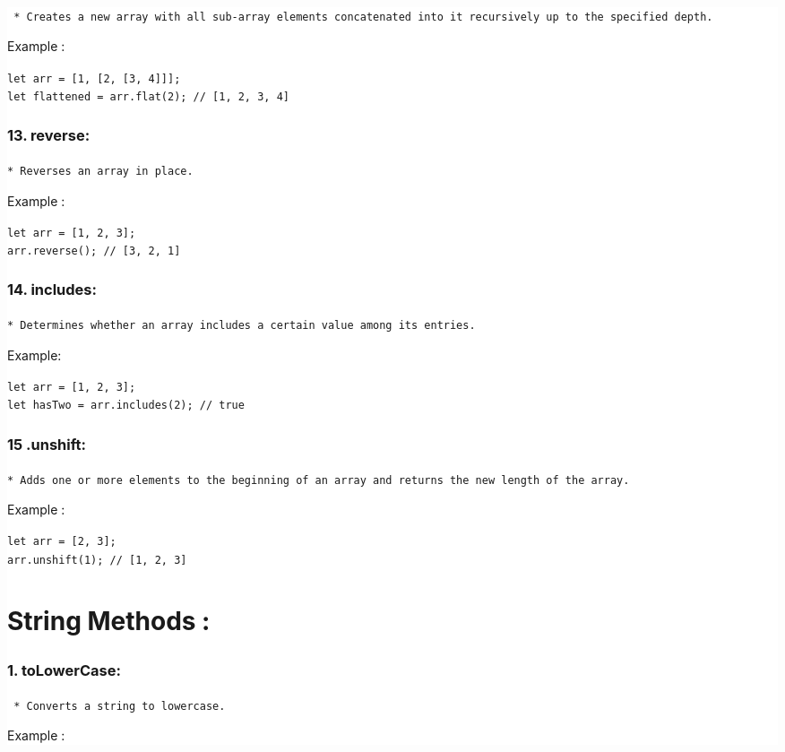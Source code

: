      * Creates a new array with all sub-array elements concatenated into it recursively up to the specified depth.

Example :

```
let arr = [1, [2, [3, 4]]];
let flattened = arr.flat(2); // [1, 2, 3, 4]

```

### 13. reverse:

    * Reverses an array in place.

Example :

```
let arr = [1, 2, 3];
arr.reverse(); // [3, 2, 1]

```

### 14. includes:

    * Determines whether an array includes a certain value among its entries.

Example:

```
let arr = [1, 2, 3];
let hasTwo = arr.includes(2); // true

```
     

### 15 .unshift:

    * Adds one or more elements to the beginning of an array and returns the new length of the array.

Example :

```
let arr = [2, 3];
arr.unshift(1); // [1, 2, 3]

```


# String Methods :


### 1. toLowerCase:

     * Converts a string to lowercase.

Example :
